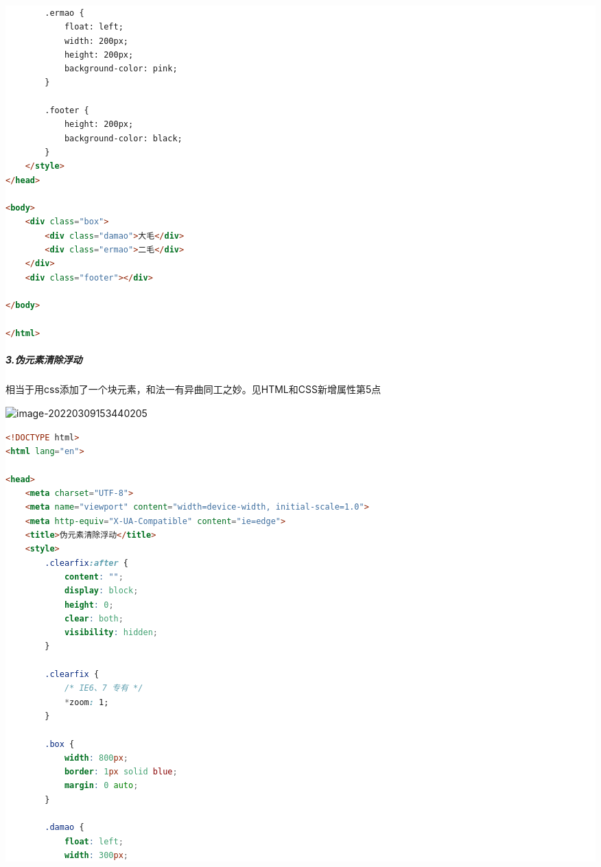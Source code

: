 ```html
        .ermao {
            float: left;
            width: 200px;
            height: 200px;
            background-color: pink;
        }

        .footer {
            height: 200px;
            background-color: black;
        }
    </style>
</head>

<body>
    <div class="box">
        <div class="damao">大毛</div>
        <div class="ermao">二毛</div>
    </div>
    <div class="footer"></div>

</body>

</html>
```

##### 3.伪元素清除浮动

相当于用css添加了一个块元素，和法一有异曲同工之妙。见HTML和CSS新增属性第5点

![image-20220309153440205](https://picture-feng.oss-cn-chengdu.aliyuncs.com/img/image-20220309153440205.png)

```html
<!DOCTYPE html>
<html lang="en">

<head>
    <meta charset="UTF-8">
    <meta name="viewport" content="width=device-width, initial-scale=1.0">
    <meta http-equiv="X-UA-Compatible" content="ie=edge">
    <title>伪元素清除浮动</title>
    <style>
        .clearfix:after {
            content: "";
            display: block;
            height: 0;
            clear: both;
            visibility: hidden;
        }

        .clearfix {
            /* IE6、7 专有 */
            *zoom: 1;
        }

        .box {
            width: 800px;
            border: 1px solid blue;
            margin: 0 auto;
        }

        .damao {
            float: left;
            width: 300px;
```